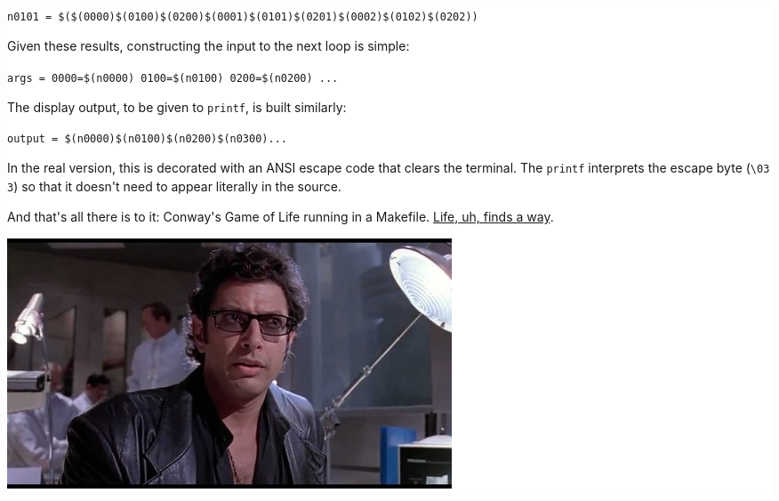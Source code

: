     n0101 = $($(0000)$(0100)$(0200)$(0001)$(0101)$(0201)$(0002)$(0102)$(0202))

Given these results, constructing the input to the next loop is
simple:

    args = 0000=$(n0000) 0100=$(n0100) 0200=$(n0200) ...

The display output, to be given to `printf`, is built similarly:

    output = $(n0000)$(n0100)$(n0200)$(n0300)...

In the real version, this is decorated with an ANSI escape code that
clears the terminal. The `printf` interprets the escape byte (`\033`)
so that it doesn't need to appear literally in the source.

And that's all there is to it: Conway's Game of Life running in a
Makefile. [Life, uh, finds a way][goldblum].


![](/img/humor/life-finds-a-way.jpg)


[make]: http://pubs.opengroup.org/onlinepubs/9699919799/utilities/make.html
[mov]: https://www.cl.cam.ac.uk/~sd601/papers/mov.pdf
[demo]: /download/life.mak
[numbers]: /blog/2008/03/15/
[star]: http://c2.com/cgi/wiki?ThreeStarProgrammer
[gol]: http://rendell-attic.org/gol/tm.htm
[goldblum]: https://www.youtube.com/watch?v=dMjQ3hA9mEA
[recur]: http://aegis.sourceforge.net/auug97.pdf
[gen]: https://github.com/skeeto/makefile-game-of-life
[mind]: /blog/2017/08/20/
